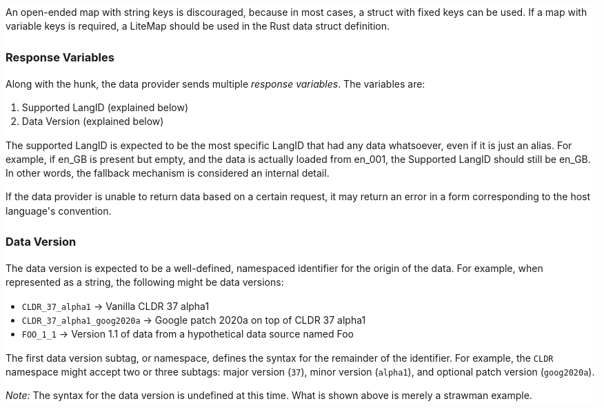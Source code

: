 An open-ended map with string keys is discouraged, because in most cases, a struct with fixed keys can be used. If a map with variable keys is required, a LiteMap should be used in the Rust data struct definition.

### Response Variables

Along with the hunk, the data provider sends multiple *response variables*.  The variables are:

1. Supported LangID (explained below)
2. Data Version (explained below)

The supported LangID is expected to be the most specific LangID that had any data whatsoever, even if it is just an alias.  For example, if en_GB is present but empty, and the data is actually loaded from en_001, the Supported LangID should still be en_GB.  In other words, the fallback mechanism is considered an internal detail.

If the data provider is unable to return data based on a certain request, it may return an error in a form corresponding to the host language's convention.

### Data Version

The data version is expected to be a well-defined, namespaced identifier for the origin of the data.  For example, when represented as a string, the following might be data versions:

- `CLDR_37_alpha1` → Vanilla CLDR 37 alpha1
- `CLDR_37_alpha1_goog2020a` → Google patch 2020a on top of CLDR 37 alpha1
- `FOO_1_1` → Version 1.1 of data from a hypothetical data source named Foo

The first data version subtag, or namespace, defines the syntax for the remainder of the identifier.  For example, the `CLDR` namespace might accept two or three subtags: major version (`37`), minor version (`alpha1`), and optional patch version (`goog2020a`).

*Note:* The syntax for the data version is undefined at this time.  What is shown above is merely a strawman example.
